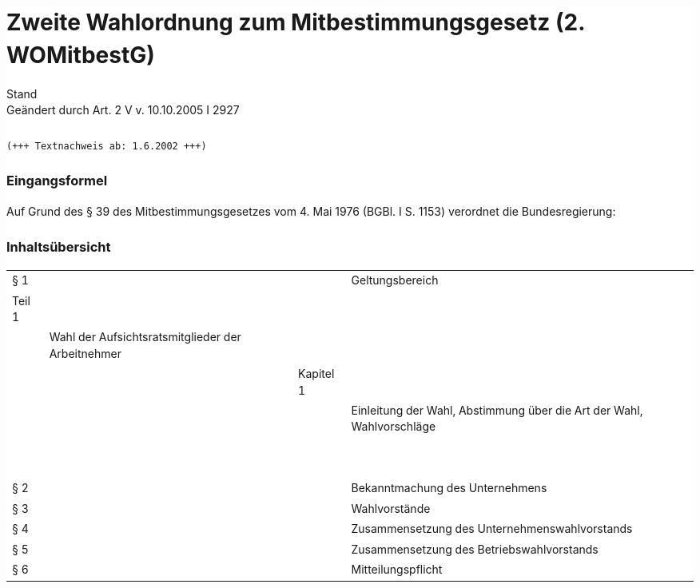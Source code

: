 Zweite Wahlordnung zum Mitbestimmungsgesetz (2. WOMitbestG)
===========================================================

Stand  
Geändert durch Art. 2 V v. 10.10.2005 I 2927

### 

```
(+++ Textnachweis ab: 1.6.2002 +++)
```

### Eingangsformel

Auf Grund des § 39 des Mitbestimmungsgesetzes vom 4. Mai 1976 (BGBl. I S. 1153) verordnet die Bundesregierung:

### Inhaltsübersicht

|        |                                                                                                                                                                             |           |                                                                                                                                                                                           |
|--------|-----------------------------------------------------------------------------------------------------------------------------------------------------------------------------|-----------|-------------------------------------------------------------------------------------------------------------------------------------------------------------------------------------------|
| § 1    |                                                                                                                                                                             |           | Geltungsbereich                                                                                                                                                                           |
| Teil 1 |                                                                                                                                                                             |           |                                                                                                                                                                                           |
|        | Wahl der Aufsichtsratsmitglieder der Arbeitnehmer                                                                                                                           |           |                                                                                                                                                                                           |
|        |                                                                                                                                                                             | Kapitel 1 |                                                                                                                                                                                           |
|        |                                                                                                                                                                             |           | Einleitung der Wahl, Abstimmung über die Art der Wahl, Wahlvorschläge                                                                                                                     |
|        |                                                                                                                                                                             |           |                                                                                                                                                                                           |
|        |                                                                                                                                                                             |           |                                                                                                                                                                                           |
| § 2    |                                                                                                                                                                             |           | Bekanntmachung des Unternehmens                                                                                                                                                           |
| § 3    |                                                                                                                                                                             |           | Wahlvorstände                                                                                                                                                                             |
| § 4    |                                                                                                                                                                             |           | Zusammensetzung des Unternehmenswahlvorstands                                                                                                                                             |
| § 5    |                                                                                                                                                                             |           | Zusammensetzung des Betriebswahlvorstands                                                                                                                                                 |
| § 6    |                                                                                                                                                                             |           | Mitteilungspflicht                                                                                                                                                                        |